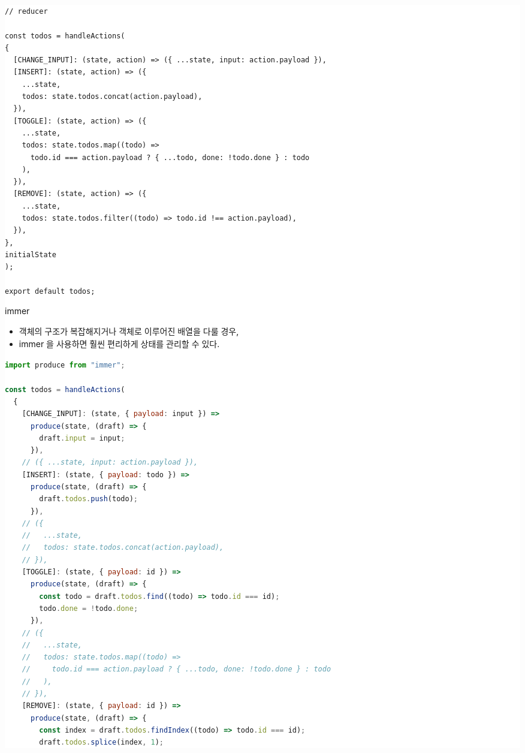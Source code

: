   ```
// reducer

const todos = handleActions(
  {
    [CHANGE_INPUT]: (state, action) => ({ ...state, input: action.payload }),
    [INSERT]: (state, action) => ({
      ...state,
      todos: state.todos.concat(action.payload),
    }),
    [TOGGLE]: (state, action) => ({
      ...state,
      todos: state.todos.map((todo) =>
        todo.id === action.payload ? { ...todo, done: !todo.done } : todo
      ),
    }),
    [REMOVE]: (state, action) => ({
      ...state,
      todos: state.todos.filter((todo) => todo.id !== action.payload),
    }),
  },
  initialState
);

export default todos;
```

immer

- 객체의 구조가 복잡해지거나 객체로 이루어진 배열을 다룰 경우,
- immer 을 사용하면 훨씬 편리하게 상태를 관리할 수 있다.

```js
import produce from "immer";

const todos = handleActions(
  {
    [CHANGE_INPUT]: (state, { payload: input }) =>
      produce(state, (draft) => {
        draft.input = input;
      }),
    // ({ ...state, input: action.payload }),
    [INSERT]: (state, { payload: todo }) =>
      produce(state, (draft) => {
        draft.todos.push(todo);
      }),
    // ({
    //   ...state,
    //   todos: state.todos.concat(action.payload),
    // }),
    [TOGGLE]: (state, { payload: id }) =>
      produce(state, (draft) => {
        const todo = draft.todos.find((todo) => todo.id === id);
        todo.done = !todo.done;
      }),
    // ({
    //   ...state,
    //   todos: state.todos.map((todo) =>
    //     todo.id === action.payload ? { ...todo, done: !todo.done } : todo
    //   ),
    // }),
    [REMOVE]: (state, { payload: id }) =>
      produce(state, (draft) => {
        const index = draft.todos.findIndex((todo) => todo.id === id);
        draft.todos.splice(index, 1);
```